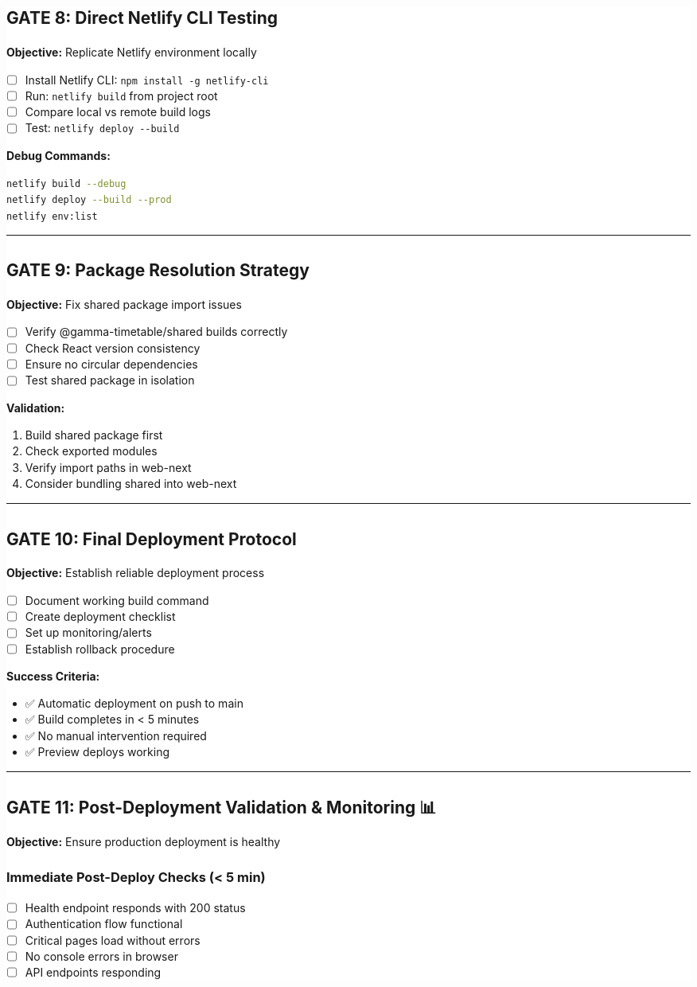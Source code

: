 ## GATE 8: Direct Netlify CLI Testing
**Objective:** Replicate Netlify environment locally
- [ ] Install Netlify CLI: `npm install -g netlify-cli`
- [ ] Run: `netlify build` from project root
- [ ] Compare local vs remote build logs
- [ ] Test: `netlify deploy --build`

**Debug Commands:**
```bash
netlify build --debug
netlify deploy --build --prod
netlify env:list
```

---

## GATE 9: Package Resolution Strategy
**Objective:** Fix shared package import issues
- [ ] Verify @gamma-timetable/shared builds correctly
- [ ] Check React version consistency
- [ ] Ensure no circular dependencies
- [ ] Test shared package in isolation

**Validation:**
1. Build shared package first
2. Check exported modules
3. Verify import paths in web-next
4. Consider bundling shared into web-next

---

## GATE 10: Final Deployment Protocol
**Objective:** Establish reliable deployment process
- [ ] Document working build command
- [ ] Create deployment checklist
- [ ] Set up monitoring/alerts
- [ ] Establish rollback procedure

**Success Criteria:**
- ✅ Automatic deployment on push to main
- ✅ Build completes in < 5 minutes
- ✅ No manual intervention required
- ✅ Preview deploys working

---

## GATE 11: Post-Deployment Validation & Monitoring 📊
**Objective:** Ensure production deployment is healthy

### Immediate Post-Deploy Checks (< 5 min)
- [ ] Health endpoint responds with 200 status
- [ ] Authentication flow functional
- [ ] Critical pages load without errors
- [ ] No console errors in browser
- [ ] API endpoints responding
